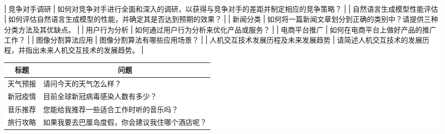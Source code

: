 | 竞争对手调研                         | 如何对竞争对手进行全面和深入的调研，以获得与竞争对手的差距并制定相应的竞争策略？                                                                                                                                                                                                                                                                                                                                                                                                                                                                                                                                                                                                                                                                                                                                                                            |
| 自然语言生成模型性能评估             | 如何评估自然语言生成模型的性能，并确定其是否达到预期的效果？                                                                                                                                                                                                                                                                                                                                                                                                                                                                                                                                                                                                                                                                                                                                                                                                     |
| 新闻分类                             | 如何将一篇新闻文章划分到正确的类别中？请提供三种分类方法及其优缺点。                                                                                                                                                                                                                                                                                                                                                                                                                                                                                                                                                                                                                                                                                                                                                                                       |
| 用户行为分析                         | 如何通过用户行为分析来优化产品或服务？                                                                                                                                                                                                                                                                                                                                                                                                                                                                                                                                                                                                                                                                                                                                                                                                                            |
| 电商平台推广                         | 如何在电商平台上做好产品的推广工作？                                                                                                                                                                                                                                                                                                                                                                                                                                                                                                                                                                                                                                                                                                                                                                                                                               |
| 图像分割算法应用                     | 图像分割算法有哪些应用场景？                                                                                                                                                                                                                                                                                                                                                                                                                                                                                                                                                                                                                                                                                                                                                                                                                                       |
| 人机交互技术发展历程及未来发展趋势 | 请简述人机交互技术的发展历程，并指出未来人机交互技术的发展趋势。                                                                                                                                                                                                                                                                                                                                                                                                                                                                                                                                                                                                                                                                                                                                                                                               |

|标题|问题|
|---|---|
|天气预报|请问今天的天气怎么样？|
|新冠疫情|目前全球新冠病毒感染人数有多少？|
|音乐推荐|您能给我推荐一些适合工作时听的音乐吗？|
|旅行攻略|如果我要去巴厘岛度假，你会建议我住哪个酒店呢？|